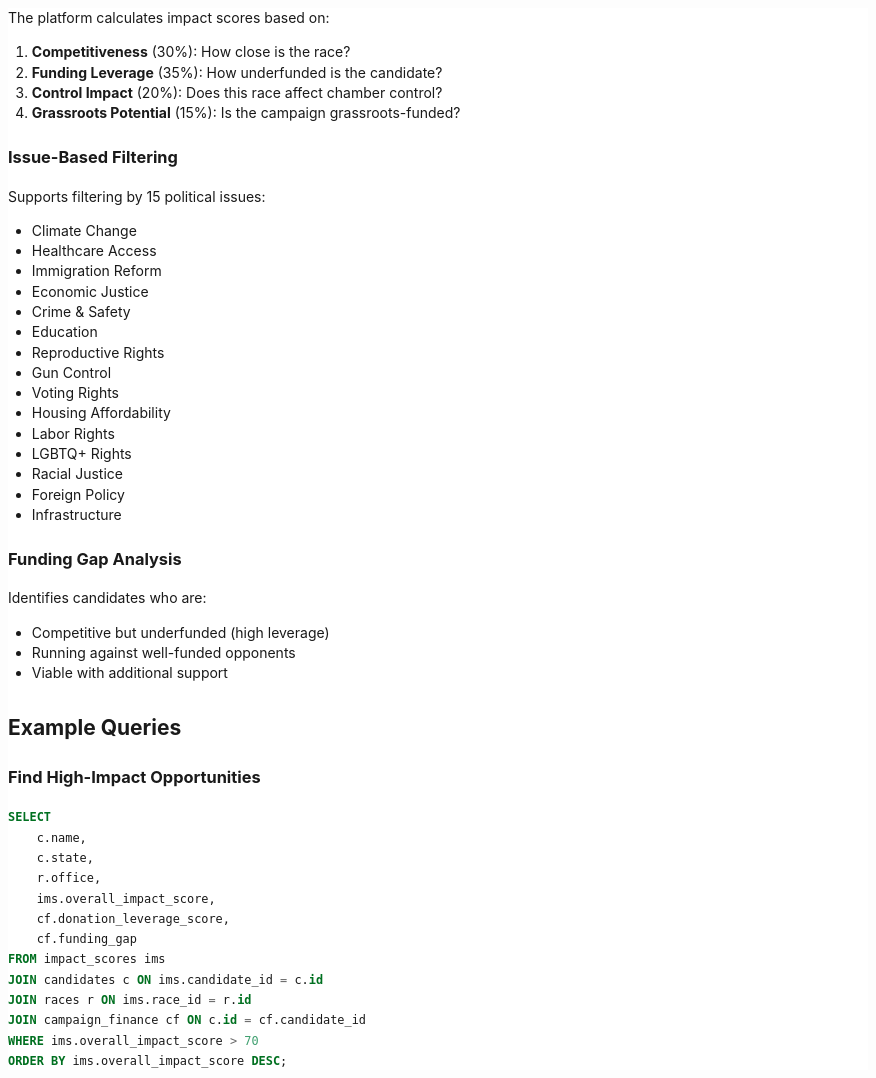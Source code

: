 The platform calculates impact scores based on:

1. **Competitiveness** (30%): How close is the race?
2. **Funding Leverage** (35%): How underfunded is the candidate?
3. **Control Impact** (20%): Does this race affect chamber control?
4. **Grassroots Potential** (15%): Is the campaign grassroots-funded?

### Issue-Based Filtering

Supports filtering by 15 political issues:
- Climate Change
- Healthcare Access
- Immigration Reform
- Economic Justice
- Crime & Safety
- Education
- Reproductive Rights
- Gun Control
- Voting Rights
- Housing Affordability
- Labor Rights
- LGBTQ+ Rights
- Racial Justice
- Foreign Policy
- Infrastructure

### Funding Gap Analysis

Identifies candidates who are:
- Competitive but underfunded (high leverage)
- Running against well-funded opponents
- Viable with additional support

## Example Queries

### Find High-Impact Opportunities

```sql
SELECT 
    c.name,
    c.state,
    r.office,
    ims.overall_impact_score,
    cf.donation_leverage_score,
    cf.funding_gap
FROM impact_scores ims
JOIN candidates c ON ims.candidate_id = c.id
JOIN races r ON ims.race_id = r.id
JOIN campaign_finance cf ON c.id = cf.candidate_id
WHERE ims.overall_impact_score > 70
ORDER BY ims.overall_impact_score DESC;
```
